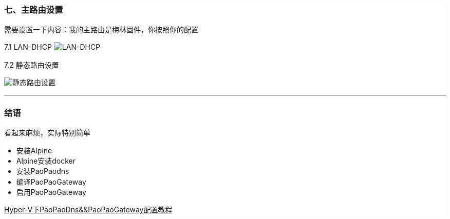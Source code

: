 ### 七、主路由设置
需要设置一下内容：我的主路由是梅林固件，你按照你的配置

7.1 LAN-DHCP
![LAN-DHCP][8]

7.2 静态路由设置

![静态路由设置][9]

---

### 结语
看起来麻烦，实际特别简单
- 安装Alpine
- Alpine安装docker
- 安装PaoPaodns
- 编译PaoPaoGateway
- 启用PaoPaoGateway

[1]: https://github.com/lesnolie/Marverick/assets/81410185/9bd72574-0a42-445e-aa06-8e6c61c7970f
[2]: https://github.com/lesnolie/Marverick/assets/81410185/81736437-1f01-4558-a875-6bae920c31f1
[3]: https://github.com/lesnolie/Marverick/assets/81410185/3164a5d3-35e8-48fc-8740-71cad1df6310
[4]: https://github.com/lesnolie/Marverick/assets/81410185/34e73d52-d1e7-4201-b3e0-93a068bfde9e
[5]: https://github.com/lesnolie/Marverick/assets/81410185/5d39771c-87f1-4968-9d43-d4cf966441a9
[6]: https://github.com/lesnolie/Marverick/assets/81410185/78126142-0d89-48bb-936a-79e41fec2a3e
[7]: https://github.com/lesnolie/Marverick/assets/81410185/52ee282b-d10b-4c89-8ab4-b12227c15fa9
[8]: https://github.com/lesnolie/Marverick/assets/81410185/01806c1a-5cd1-4c35-9b7d-0a4587461ef1
[9]: https://github.com/lesnolie/Marverick/assets/81410185/23ee96ec-61e7-4cf2-94ef-346275b40556
[mihomo]:https://github.com/MetaCubeX/mihomo/releases
[Alpine 官网]:https://www.alpinelinux.org/downloads/
[Alpine的脚本]:https://gist.github.com/rupertbenbrook/99a02725934f91a280d154800d541634
[上海交大]:https://mirror.sjtu.edu.cn/docs/docker-registry

[Hyper-V下PaoPaoDns&&PaoPaoGateway配置教程](https://github.com/lesnolie/Marverick/issues/37)

